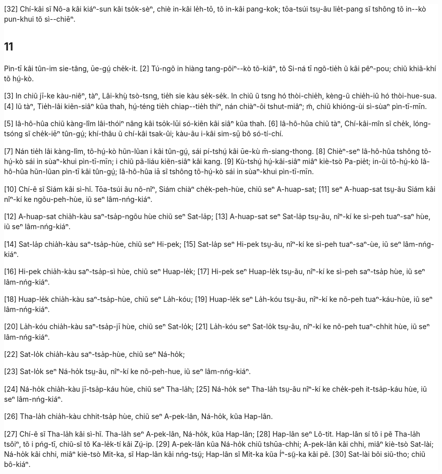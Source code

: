 [32] Chí-kâi sĩ Nô-a kâi kiáⁿ-sun kâi tso̍k-sèⁿ, chiè in-kâi le̍h-tō, tõ in-kâi pang-kok; tōa-tsúi tsṳ-ãu lie̍t-pang sĩ tshông tõ in--kò pun-khui tõ sì--chiēⁿ.

## 11

Pìn-tī kâi tûn-im sie-tâng, ūe-gṳ́ che̍k-it.
[2] Tú-ngõ in hiàng tang-pôiⁿ--kò tõ-kiâⁿ, tõ Si-ná tī ngõ-tie̍h ũ kâi pêⁿ-pou; chiũ khiã-khí tõ hṳ́-kò.

[3] In chiũ jī-ke kàu-niêⁿ, tàⁿ, Lâi-khṳ̀ tsò-tsng, tie̍h sie kàu se̍k-se̍k. In chiũ ũ tsng hó thòi-chie̍h, kèng-ũ chie̍h-iû hó thòi-hue-sua.
[4] Iũ tàⁿ, Tie̍h-lâi kiẽn-siâⁿ kũa thah, hṳ́-téng tie̍h chiap--tie̍h thiⁿ, nán chiàⁿ-õi tshut-miâⁿ; m̃, chiũ khióng-ùi sì-sùaⁿ pìn-tī-mīn.

[5] Iâ-hô-hûa chiũ kàng-lîm lâi-thóiⁿ nâng kâi tso̍k-lūi só-kiẽn kâi siâⁿ kũa thah.
[6] Iâ-hô-hûa chiũ tàⁿ, Chí-kâi-mîn sĩ che̍k, lóng-tsóng sĩ che̍k-iēⁿ tûn-gṳ́; khí-thâu ũ chí-kâi tsak-ûi; kàu-ãu i-kâi sim-sṳ̄ bô só-tí-chí.

[7] Nán tie̍h lâi kàng-lîm, tõ-hṳ́-kò hũn-lũan i kâi tûn-gṳ́, sái pí-tshṳ́ kâi ūe-kù m̄-siang-thong.
[8] Chièⁿ-seⁿ Iâ-hô-hûa tshông tõ-hṳ́-kò sái in sùaⁿ-khui pìn-tī-mīn; i chiũ pã-liáu kiẽn-siâⁿ kâi kang.
[9] Kù-tshṳ́ hṳ́-kâi-siâⁿ miâⁿ kiè-tsò Pa-pie̍t; in-ũi tõ-hṳ́-kò Iâ-hô-hûa hũn-lũan pìn-tī kâi tûn-gṳ́; Iâ-hô-hûa iā sĩ tshông tõ-hṳ́-kò sái in sùaⁿ-khui pìn-tī-mīn.

[10] Chí-ẽ sĩ Siám kâi sì-hĩ. Tōa-tsúi ãu nõ-nîⁿ, Siám chiàⁿ che̍k-peh-hùe, chiũ seⁿ A-huap-sat;
[11] seⁿ A-huap-sat tsṳ-ãu Siám kâi nîⁿ-kí ke ngõu-peh-hùe, iũ seⁿ lâm-nńg-kiáⁿ.


[12] A-huap-sat chia̍h-kàu saⁿ-tsa̍p-ngõu hùe chiũ seⁿ Sat-la̍p;
[13] A-huap-sat seⁿ Sat-la̍p tsṳ-ãu, nîⁿ-kí ke sì-peh tuaⁿ-saⁿ hùe, iũ seⁿ lâm-nńg-kiáⁿ.

[14] Sat-la̍p chia̍h-kàu saⁿ-tsa̍p-hùe, chiũ seⁿ Hi-pek;
[15] Sat-la̍p seⁿ Hi-pek tsṳ-ãu, nîⁿ-kí ke sì-peh tuaⁿ-saⁿ-ùe, iũ seⁿ lâm-nńg-kiáⁿ.

[16] Hi-pek chia̍h-kàu saⁿ-tsa̍p-sì hùe, chiũ seⁿ Huap-le̍k;
[17] Hi-pek seⁿ Huap-le̍k tsṳ-ãu, nîⁿ-kí ke sì-peh saⁿ-tsa̍p hùe, iũ seⁿ lâm-nńg-kiáⁿ.

[18] Huap-le̍k chia̍h-kàu saⁿ-tsa̍p-hùe, chiũ seⁿ La̍h-kóu;
[19] Huap-le̍k seⁿ La̍h-kóu tsṳ-ãu, nîⁿ-kí ke nõ-peh tuaⁿ-káu-hùe, iũ seⁿ lâm-nńg-kiáⁿ.

[20] La̍h-kóu chia̍h-kàu saⁿ-tsa̍p-jī hùe, chiũ seⁿ Sat-lo̍k;
[21] La̍h-kóu seⁿ Sat-lo̍k tsṳ-ãu, nîⁿ-kí ke nõ-peh tuaⁿ-chhit hùe, iũ seⁿ lâm-nńg-kiáⁿ.

[22] Sat-lo̍k chia̍h-kàu saⁿ-tsa̍p-hùe, chiũ seⁿ Ná-ho̍k;

[23] Sat-lo̍k seⁿ Ná-ho̍k tsṳ-ãu, nîⁿ-kí ke nõ-peh-hue, iũ seⁿ lâm-nńg-kiáⁿ.

[24] Ná-ho̍k chia̍h-kàu jī-tsa̍p-káu hùe, chiũ seⁿ Tha-la̍h;
[25] Ná-ho̍k seⁿ Tha-la̍h tsṳ-ãu nîⁿ-kí ke che̍k-peh it-tsa̍p-káu hùe, iũ seⁿ lâm-nńg-kiáⁿ.

[26] Tha-la̍h chia̍h-kàu chhit-tsa̍p hùe, chiũ seⁿ A-pek-lân, Ná-ho̍k, kũa Hap-lân.

[27] Chí-ẽ sĩ Tha-la̍h kâi sì-hĩ. Tha-la̍h seⁿ A-pek-lân, Ná-ho̍k, kũa Hap-lân;
[28] Hap-lân seⁿ Lô-tit. Hap-lân sí tõ i pẽ Tha-la̍h tsôiⁿ, tõ i pńg-tī, chiũ-sĩ tõ Ka-le̍k-tí kâi Zṳ́-ip.
[29] A-pek-lân kũa Ná-ho̍k chiũ tshūa-chhi; A-pek-lân kâi chhi, miâⁿ kiè-tsò Sat-lài; Ná-ho̍k kâi chhi, miâⁿ kiè-tsò Mi̍t-ka, sĩ Hap-lân kâi nńg-tsṳ́; Hap-lân sĩ Mi̍t-ka kũa Íⁿ-sṳ̃-ka kâi pẽ.
[30] Sat-lài bõi siũ-tho; chiũ bô-kiáⁿ.
